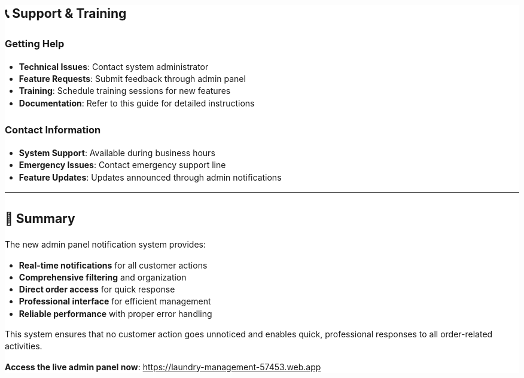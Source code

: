 
## 📞 **Support & Training**

### **Getting Help**
- **Technical Issues**: Contact system administrator
- **Feature Requests**: Submit feedback through admin panel
- **Training**: Schedule training sessions for new features
- **Documentation**: Refer to this guide for detailed instructions

### **Contact Information**
- **System Support**: Available during business hours
- **Emergency Issues**: Contact emergency support line
- **Feature Updates**: Updates announced through admin notifications

---

## 🎉 **Summary**

The new admin panel notification system provides:
- **Real-time notifications** for all customer actions
- **Comprehensive filtering** and organization
- **Direct order access** for quick response
- **Professional interface** for efficient management
- **Reliable performance** with proper error handling

This system ensures that no customer action goes unnoticed and enables quick, professional responses to all order-related activities.

**Access the live admin panel now**: https://laundry-management-57453.web.app 
